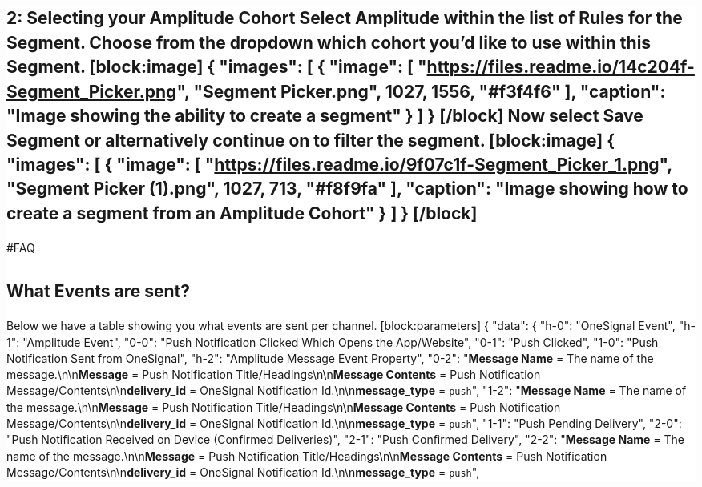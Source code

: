 2: Selecting your Amplitude Cohort
Select Amplitude within the list of Rules for the Segment. Choose from the dropdown which cohort you’d like to use within this Segment. 
[block:image]
{
  "images": [
    {
      "image": [
        "https://files.readme.io/14c204f-Segment_Picker.png",
        "Segment Picker.png",
        1027,
        1556,
        "#f3f4f6"
      ],
      "caption": "Image showing the ability to create a segment"
    }
  ]
}
[/block]
Now select **Save Segment**  or alternatively continue on to filter the segment.
[block:image]
{
  "images": [
    {
      "image": [
        "https://files.readme.io/9f07c1f-Segment_Picker_1.png",
        "Segment Picker (1).png",
        1027,
        713,
        "#f8f9fa"
      ],
      "caption": "Image showing how to create a segment from an Amplitude Cohort"
    }
  ]
}
[/block]
--- 
#FAQ

## What Events are sent?

Below we have a table showing you what events are sent per channel.
[block:parameters]
{
  "data": {
    "h-0": "OneSignal Event",
    "h-1": "Amplitude Event",
    "0-0": "Push Notification Clicked Which Opens the App/Website",
    "0-1": "Push Clicked",
    "1-0": "Push Notification Sent from OneSignal",
    "h-2": "Amplitude Message Event Property",
    "0-2": "**Message Name** = The name of the message.\n\n**Message** = Push Notification Title/Headings\n\n**Message Contents** = Push Notification Message/Contents\n\n**delivery_id** = OneSignal Notification Id.\n\n**message_type** = `push`",
    "1-2": "**Message Name** = The name of the message.\n\n**Message** = Push Notification Title/Headings\n\n**Message Contents** = Push Notification Message/Contents\n\n**delivery_id** = OneSignal Notification Id.\n\n**message_type** = `push`",
    "1-1": "Push Pending Delivery",
    "2-0": "Push Notification Received on Device ([Confirmed Deliveries](doc:confirmed-deliveries))",
    "2-1": "Push Confirmed Delivery",
    "2-2": "**Message Name** = The name of the message.\n\n**Message** = Push Notification Title/Headings\n\n**Message Contents** = Push Notification Message/Contents\n\n**delivery_id** = OneSignal Notification Id.\n\n**message_type** = `push`",